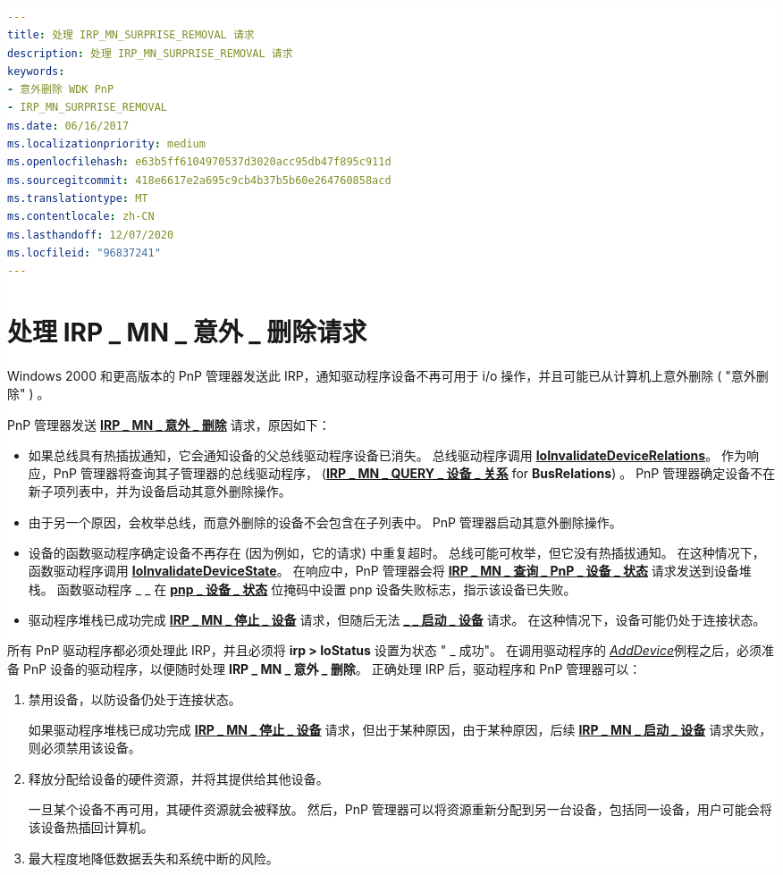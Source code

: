 ```yaml
---
title: 处理 IRP_MN_SURPRISE_REMOVAL 请求
description: 处理 IRP_MN_SURPRISE_REMOVAL 请求
keywords:
- 意外删除 WDK PnP
- IRP_MN_SURPRISE_REMOVAL
ms.date: 06/16/2017
ms.localizationpriority: medium
ms.openlocfilehash: e63b5ff6104970537d3020acc95db47f895c911d
ms.sourcegitcommit: 418e6617e2a695c9cb4b37b5b60e264760858acd
ms.translationtype: MT
ms.contentlocale: zh-CN
ms.lasthandoff: 12/07/2020
ms.locfileid: "96837241"
---
```

# <a name="handling-an-irp_mn_surprise_removal-request"></a>处理 IRP \_ MN \_ 意外 \_ 删除请求





Windows 2000 和更高版本的 PnP 管理器发送此 IRP，通知驱动程序设备不再可用于 i/o 操作，并且可能已从计算机上意外删除 ( "意外删除" ) 。

PnP 管理器发送 [**IRP \_ MN \_ 意外 \_ 删除**](./irp-mn-surprise-removal.md) 请求，原因如下：

-   如果总线具有热插拔通知，它会通知设备的父总线驱动程序设备已消失。 总线驱动程序调用 [**IoInvalidateDeviceRelations**](/windows-hardware/drivers/ddi/wdm/nf-wdm-ioinvalidatedevicerelations)。 作为响应，PnP 管理器将查询其子管理器的总线驱动程序， ([**IRP \_ MN \_ QUERY \_ 设备 \_ 关系**](./irp-mn-query-device-relations.md) for **BusRelations**) 。 PnP 管理器确定设备不在新子项列表中，并为设备启动其意外删除操作。

-   由于另一个原因，会枚举总线，而意外删除的设备不会包含在子列表中。 PnP 管理器启动其意外删除操作。

-   设备的函数驱动程序确定设备不再存在 (因为例如，它的请求) 中重复超时。 总线可能可枚举，但它没有热插拔通知。 在这种情况下，函数驱动程序调用 [**IoInvalidateDeviceState**](/windows-hardware/drivers/ddi/wdm/nf-wdm-ioinvalidatedevicestate)。 在响应中，PnP 管理器会将 [**IRP \_ MN \_ 查询 \_ PnP \_ 设备 \_ 状态**](./irp-mn-query-pnp-device-state.md) 请求发送到设备堆栈。 函数驱动程序 \_ \_ 在 [**pnp \_ 设备 \_ 状态**](#about-pnp_device_state) 位掩码中设置 pnp 设备失败标志，指示该设备已失败。

-   驱动程序堆栈已成功完成 [**IRP \_ MN \_ 停止 \_ 设备**](./irp-mn-stop-device.md) 请求，但随后无法 [**\_ \_ 启动 \_ 设备**](./irp-mn-start-device.md) 请求。 在这种情况下，设备可能仍处于连接状态。

所有 PnP 驱动程序都必须处理此 IRP，并且必须将 **irp &gt; IoStatus** 设置为状态 " \_ 成功"。 在调用驱动程序的 [*AddDevice*](/windows-hardware/drivers/ddi/wdm/nc-wdm-driver_add_device)例程之后，必须准备 PnP 设备的驱动程序，以便随时处理 **IRP \_ MN \_ 意外 \_ 删除**。 正确处理 IRP 后，驱动程序和 PnP 管理器可以：

1.  禁用设备，以防设备仍处于连接状态。

    如果驱动程序堆栈已成功完成 [**IRP \_ MN \_ 停止 \_ 设备**](./irp-mn-stop-device.md) 请求，但出于某种原因，由于某种原因，后续 [**IRP \_ MN \_ 启动 \_ 设备**](./irp-mn-start-device.md) 请求失败，则必须禁用该设备。

2.  释放分配给设备的硬件资源，并将其提供给其他设备。

    一旦某个设备不再可用，其硬件资源就会被释放。 然后，PnP 管理器可以将资源重新分配到另一台设备，包括同一设备，用户可能会将该设备热插回计算机。

3.  最大程度地降低数据丢失和系统中断的风险。
